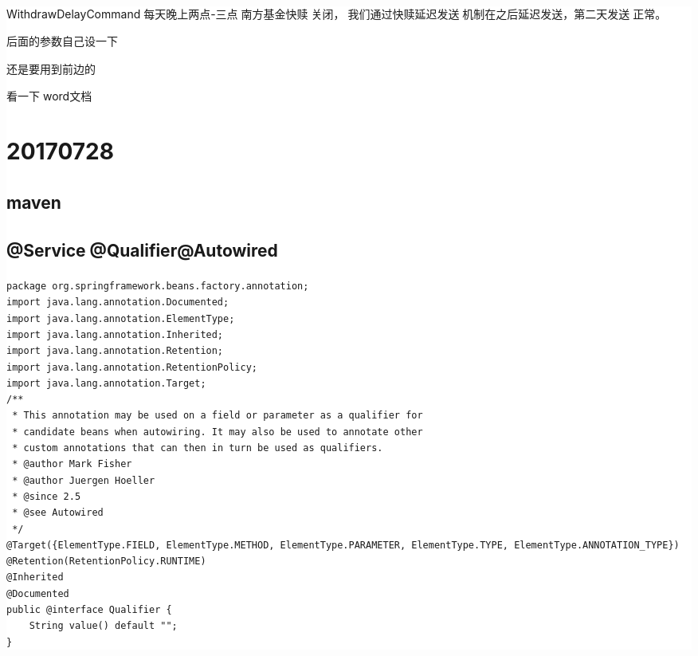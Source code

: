 





WithdrawDelayCommand
每天晚上两点-三点  南方基金快赎 关闭， 我们通过快赎延迟发送 机制在之后延迟发送，第二天发送 正常。





后面的参数自己设一下

还是要用到前边的 

看一下 word文档



# 20170728

## maven





## @Service @Qualifier@Autowired

```
package org.springframework.beans.factory.annotation;
import java.lang.annotation.Documented;
import java.lang.annotation.ElementType;
import java.lang.annotation.Inherited;
import java.lang.annotation.Retention;
import java.lang.annotation.RetentionPolicy;
import java.lang.annotation.Target;
/**
 * This annotation may be used on a field or parameter as a qualifier for
 * candidate beans when autowiring. It may also be used to annotate other
 * custom annotations that can then in turn be used as qualifiers.
 * @author Mark Fisher
 * @author Juergen Hoeller
 * @since 2.5
 * @see Autowired
 */
@Target({ElementType.FIELD, ElementType.METHOD, ElementType.PARAMETER, ElementType.TYPE, ElementType.ANNOTATION_TYPE})
@Retention(RetentionPolicy.RUNTIME)
@Inherited
@Documented
public @interface Qualifier {
	String value() default "";
}
```
